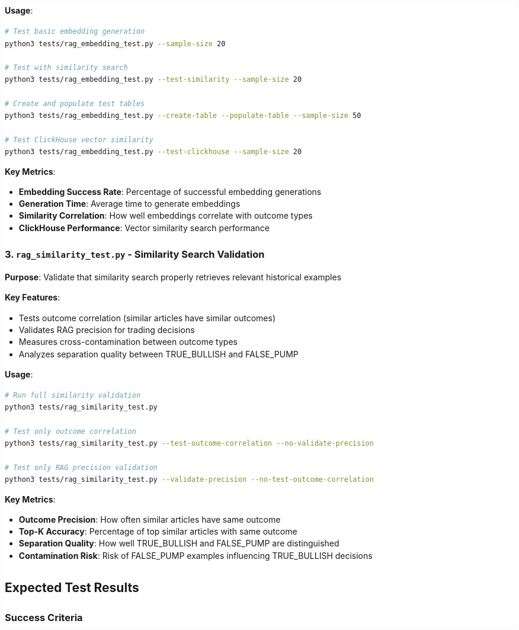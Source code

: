 **Usage**:
```bash
# Test basic embedding generation
python3 tests/rag_embedding_test.py --sample-size 20

# Test with similarity search
python3 tests/rag_embedding_test.py --test-similarity --sample-size 20

# Create and populate test tables
python3 tests/rag_embedding_test.py --create-table --populate-table --sample-size 50

# Test ClickHouse vector similarity
python3 tests/rag_embedding_test.py --test-clickhouse --sample-size 20
```

**Key Metrics**:
- **Embedding Success Rate**: Percentage of successful embedding generations
- **Generation Time**: Average time to generate embeddings
- **Similarity Correlation**: How well embeddings correlate with outcome types
- **ClickHouse Performance**: Vector similarity search performance

### 3. `rag_similarity_test.py` - Similarity Search Validation
**Purpose**: Validate that similarity search properly retrieves relevant historical examples

**Key Features**:
- Tests outcome correlation (similar articles have similar outcomes)
- Validates RAG precision for trading decisions
- Measures cross-contamination between outcome types
- Analyzes separation quality between TRUE_BULLISH and FALSE_PUMP

**Usage**:
```bash
# Run full similarity validation
python3 tests/rag_similarity_test.py

# Test only outcome correlation
python3 tests/rag_similarity_test.py --test-outcome-correlation --no-validate-precision

# Test only RAG precision validation
python3 tests/rag_similarity_test.py --validate-precision --no-test-outcome-correlation
```

**Key Metrics**:
- **Outcome Precision**: How often similar articles have same outcome
- **Top-K Accuracy**: Percentage of top similar articles with same outcome
- **Separation Quality**: How well TRUE_BULLISH and FALSE_PUMP are distinguished
- **Contamination Risk**: Risk of FALSE_PUMP examples influencing TRUE_BULLISH decisions

## Expected Test Results

### Success Criteria
